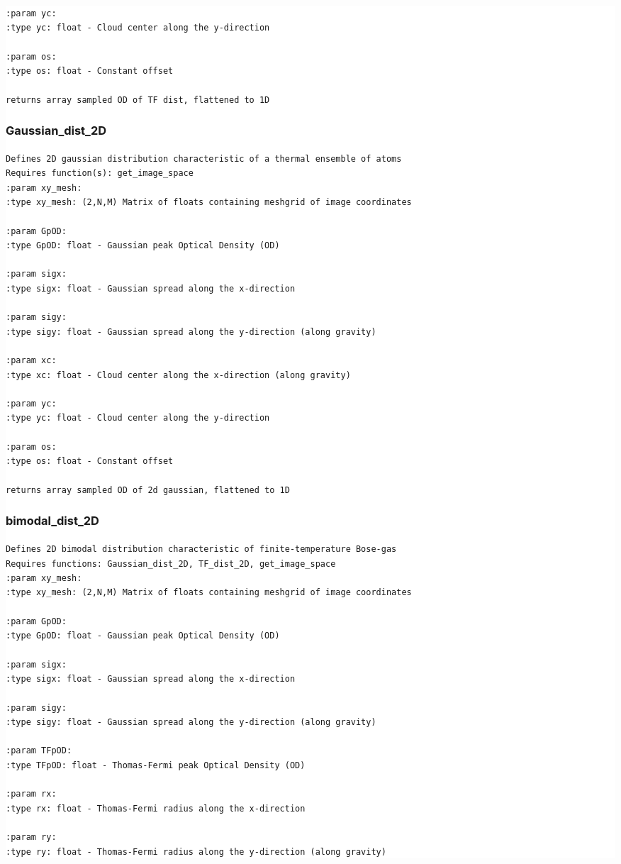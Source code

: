     :param yc:
    :type yc: float - Cloud center along the y-direction

    :param os:
    :type os: float - Constant offset

    returns array sampled OD of TF dist, flattened to 1D

### Gaussian_dist_2D

    Defines 2D gaussian distribution characteristic of a thermal ensemble of atoms
    Requires function(s): get_image_space
    :param xy_mesh:
    :type xy_mesh: (2,N,M) Matrix of floats containing meshgrid of image coordinates

    :param GpOD:
    :type GpOD: float - Gaussian peak Optical Density (OD)

    :param sigx:
    :type sigx: float - Gaussian spread along the x-direction

    :param sigy:
    :type sigy: float - Gaussian spread along the y-direction (along gravity)

    :param xc:
    :type xc: float - Cloud center along the x-direction (along gravity)

    :param yc:
    :type yc: float - Cloud center along the y-direction

    :param os:
    :type os: float - Constant offset

    returns array sampled OD of 2d gaussian, flattened to 1D

### bimodal_dist_2D

    Defines 2D bimodal distribution characteristic of finite-temperature Bose-gas
    Requires functions: Gaussian_dist_2D, TF_dist_2D, get_image_space
    :param xy_mesh:
    :type xy_mesh: (2,N,M) Matrix of floats containing meshgrid of image coordinates

    :param GpOD:
    :type GpOD: float - Gaussian peak Optical Density (OD)

    :param sigx:
    :type sigx: float - Gaussian spread along the x-direction

    :param sigy:
    :type sigy: float - Gaussian spread along the y-direction (along gravity)

    :param TFpOD:
    :type TFpOD: float - Thomas-Fermi peak Optical Density (OD)

    :param rx:
    :type rx: float - Thomas-Fermi radius along the x-direction

    :param ry:
    :type ry: float - Thomas-Fermi radius along the y-direction (along gravity)
